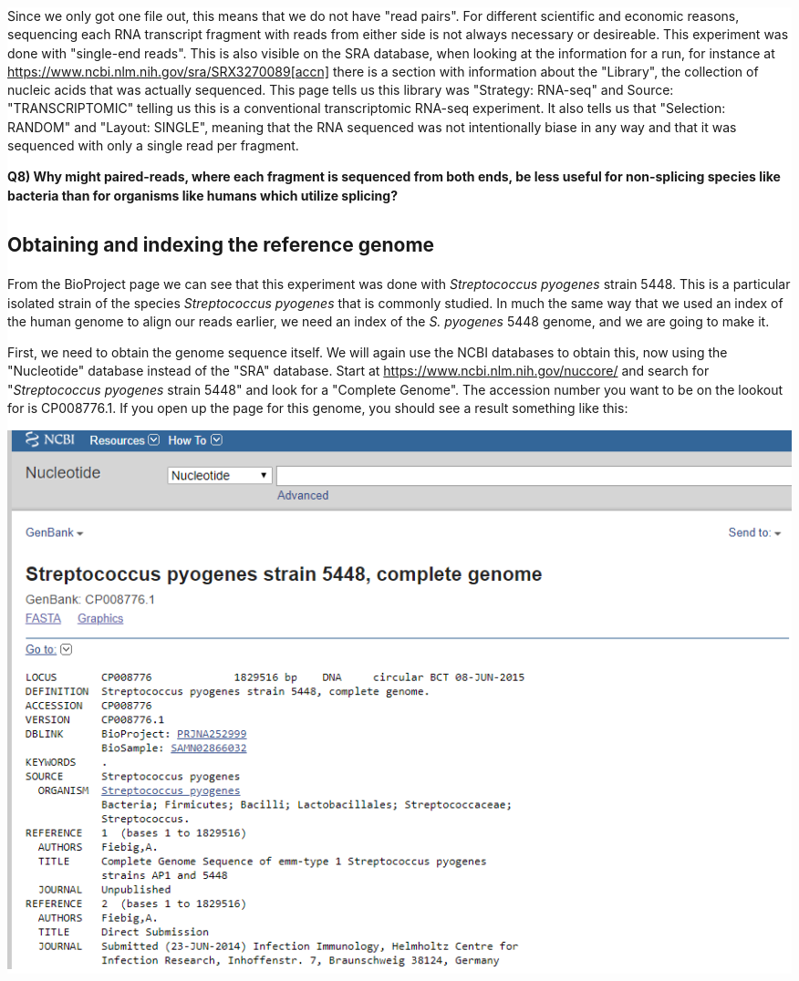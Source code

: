 Since we only got one file out, this means that we do not have "read pairs". For different scientific and economic reasons, sequencing each RNA transcript fragment with reads from either side is not always necessary or desireable. This experiment was done with "single-end reads". This is also visible on the SRA database, when looking at the information for a run, for instance at https://www.ncbi.nlm.nih.gov/sra/SRX3270089[accn] there is a section with information about the "Library", the collection of nucleic acids that was actually sequenced. This page tells us this library was "Strategy: RNA-seq" and Source: "TRANSCRIPTOMIC" telling us this is a conventional transcriptomic RNA-seq experiment. It also tells us that "Selection: RANDOM" and "Layout: SINGLE", meaning that the RNA sequenced was not intentionally biase in any way and that it was sequenced with only a single read per fragment.

**Q8) Why might paired-reads, where each fragment is sequenced from both ends, be less useful for non-splicing species like bacteria than for organisms like humans which utilize splicing?**

## Obtaining and indexing the reference genome

From the BioProject page we can see that this experiment was done with *Streptococcus pyogenes* strain 5448. This is a particular isolated strain of the species *Streptococcus pyogenes* that is commonly studied. In much the same way that we used an index of the human genome to align our reads earlier, we need an index of the *S. pyogenes* 5448 genome, and we are going to make it.

First, we need to obtain the genome sequence itself. We will again use the NCBI databases to obtain this, now using the "Nucleotide" database instead of the "SRA" database. Start at https://www.ncbi.nlm.nih.gov/nuccore/ and search for "*Streptococcus pyogenes* strain 5448" and look for a "Complete Genome". The accession number you want to be on the lookout for is CP008776.1. If you open up the page for this genome, you should see a result something like this:

![S pyogenes genome page](Images/spyo_genome.PNG)
